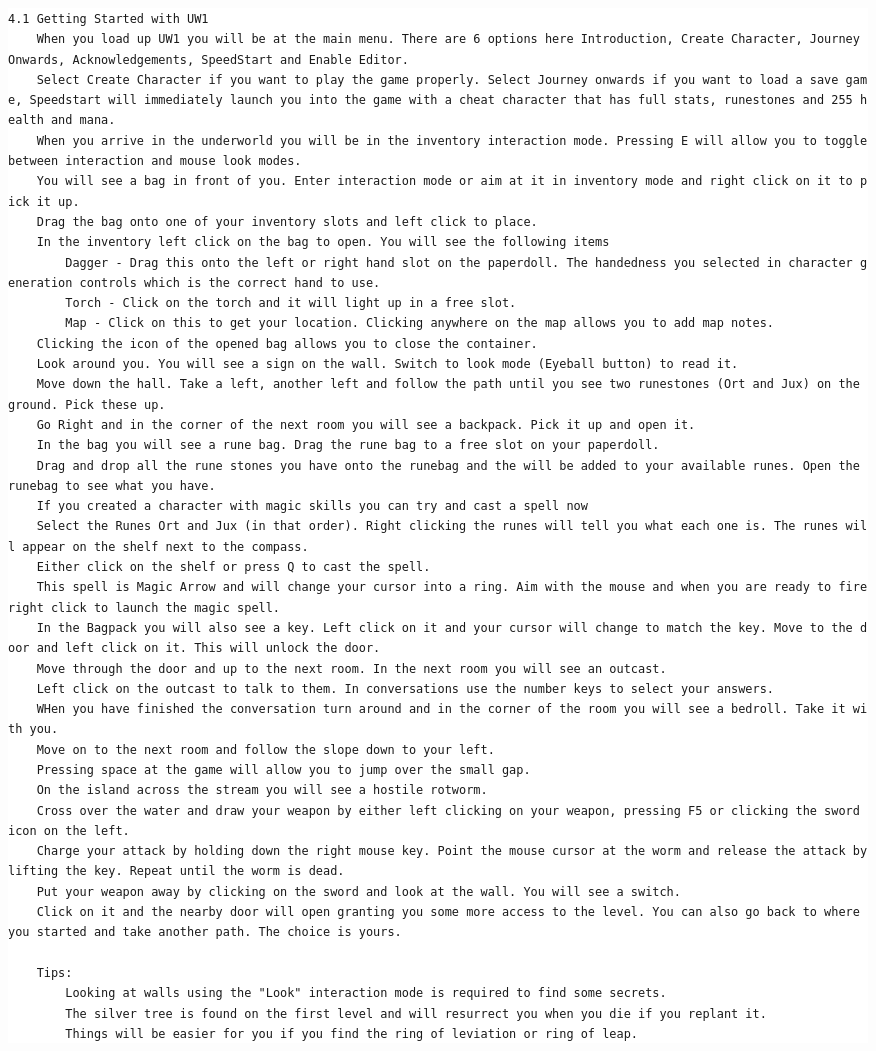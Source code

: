 	4.1 Getting Started with UW1
		When you load up UW1 you will be at the main menu. There are 6 options here Introduction, Create Character, Journey Onwards, Acknowledgements, SpeedStart and Enable Editor.
		Select Create Character if you want to play the game properly. Select Journey onwards if you want to load a save game, Speedstart will immediately launch you into the game with a cheat character that has full stats, runestones and 255 health and mana.
		When you arrive in the underworld you will be in the inventory interaction mode. Pressing E will allow you to toggle between interaction and mouse look modes.
		You will see a bag in front of you. Enter interaction mode or aim at it in inventory mode and right click on it to pick it up.
		Drag the bag onto one of your inventory slots and left click to place.
		In the inventory left click on the bag to open. You will see the following items
			Dagger - Drag this onto the left or right hand slot on the paperdoll. The handedness you selected in character generation controls which is the correct hand to use.
			Torch - Click on the torch and it will light up in a free slot.
			Map - Click on this to get your location. Clicking anywhere on the map allows you to add map notes.
		Clicking the icon of the opened bag allows you to close the container.
		Look around you. You will see a sign on the wall. Switch to look mode (Eyeball button) to read it.
		Move down the hall. Take a left, another left and follow the path until you see two runestones (Ort and Jux) on the ground. Pick these up.
		Go Right and in the corner of the next room you will see a backpack. Pick it up and open it.
		In the bag you will see a rune bag. Drag the rune bag to a free slot on your paperdoll.
		Drag and drop all the rune stones you have onto the runebag and the will be added to your available runes. Open the runebag to see what you have.
		If you created a character with magic skills you can try and cast a spell now
		Select the Runes Ort and Jux (in that order). Right clicking the runes will tell you what each one is. The runes will appear on the shelf next to the compass.
		Either click on the shelf or press Q to cast the spell.
		This spell is Magic Arrow and will change your cursor into a ring. Aim with the mouse and when you are ready to fire right click to launch the magic spell.
		In the Bagpack you will also see a key. Left click on it and your cursor will change to match the key. Move to the door and left click on it. This will unlock the door.
		Move through the door and up to the next room. In the next room you will see an outcast.
		Left click on the outcast to talk to them. In conversations use the number keys to select your answers.
		WHen you have finished the conversation turn around and in the corner of the room you will see a bedroll. Take it with you.
		Move on to the next room and follow the slope down to your left.
		Pressing space at the game will allow you to jump over the small gap.
		On the island across the stream you will see a hostile rotworm. 
		Cross over the water and draw your weapon by either left clicking on your weapon, pressing F5 or clicking the sword icon on the left.
		Charge your attack by holding down the right mouse key. Point the mouse cursor at the worm and release the attack by lifting the key. Repeat until the worm is dead.
		Put your weapon away by clicking on the sword and look at the wall. You will see a switch.
		Click on it and the nearby door will open granting you some more access to the level. You can also go back to where you started and take another path. The choice is yours.

		Tips:
			Looking at walls using the "Look" interaction mode is required to find some secrets.
			The silver tree is found on the first level and will resurrect you when you die if you replant it.
			Things will be easier for you if you find the ring of leviation or ring of leap.			
	